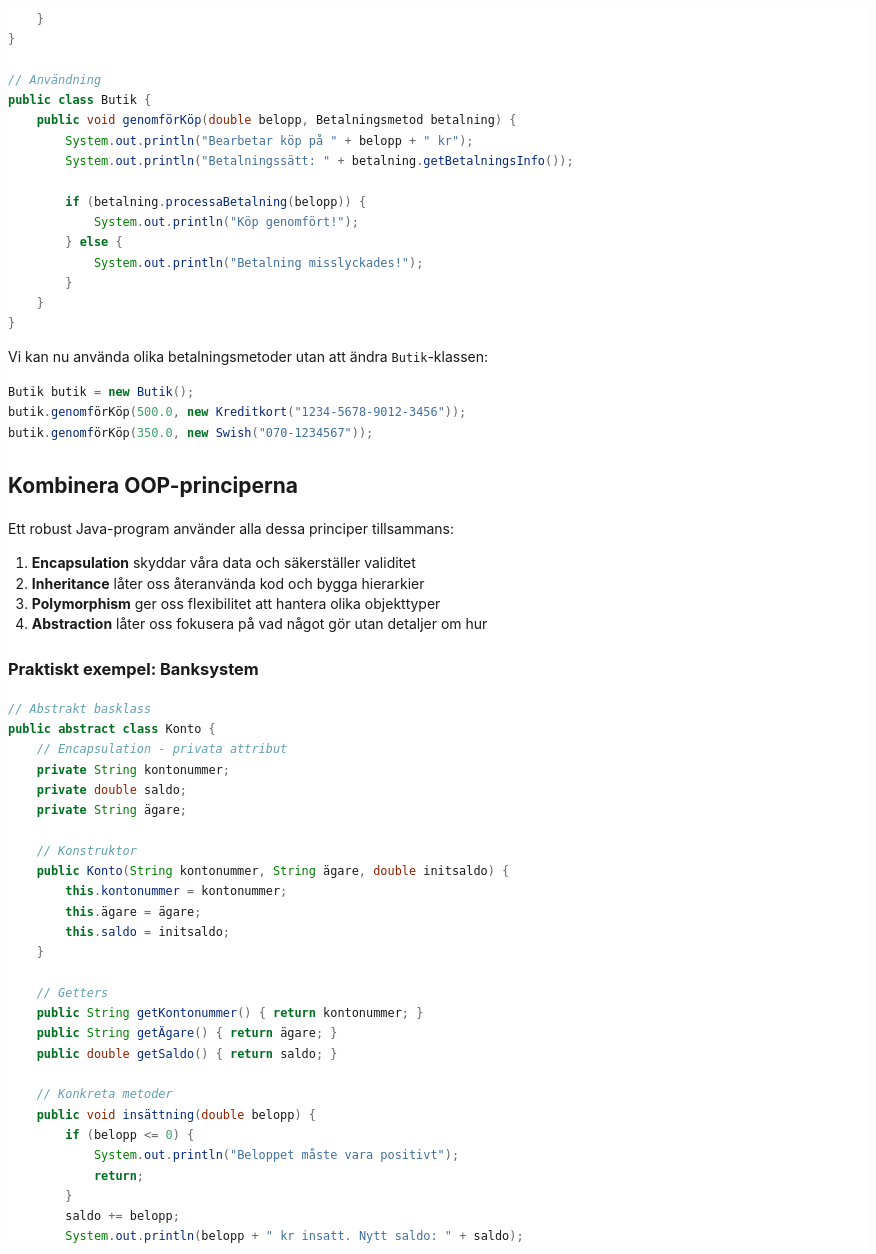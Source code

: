 ```java
    }
}

// Användning
public class Butik {
    public void genomförKöp(double belopp, Betalningsmetod betalning) {
        System.out.println("Bearbetar köp på " + belopp + " kr");
        System.out.println("Betalningssätt: " + betalning.getBetalningsInfo());
        
        if (betalning.processaBetalning(belopp)) {
            System.out.println("Köp genomfört!");
        } else {
            System.out.println("Betalning misslyckades!");
        }
    }
}
```

Vi kan nu använda olika betalningsmetoder utan att ändra `Butik`-klassen:

```java
Butik butik = new Butik();
butik.genomförKöp(500.0, new Kreditkort("1234-5678-9012-3456"));
butik.genomförKöp(350.0, new Swish("070-1234567"));
```

## Kombinera OOP-principerna

Ett robust Java-program använder alla dessa principer tillsammans:

1. **Encapsulation** skyddar våra data och säkerställer validitet
2. **Inheritance** låter oss återanvända kod och bygga hierarkier
3. **Polymorphism** ger oss flexibilitet att hantera olika objekttyper
4. **Abstraction** låter oss fokusera på vad något gör utan detaljer om hur

### Praktiskt exempel: Banksystem

```java
// Abstrakt basklass
public abstract class Konto {
    // Encapsulation - privata attribut
    private String kontonummer;
    private double saldo;
    private String ägare;
    
    // Konstruktor
    public Konto(String kontonummer, String ägare, double initsaldo) {
        this.kontonummer = kontonummer;
        this.ägare = ägare;
        this.saldo = initsaldo;
    }
    
    // Getters
    public String getKontonummer() { return kontonummer; }
    public String getÄgare() { return ägare; }
    public double getSaldo() { return saldo; }
    
    // Konkreta metoder
    public void insättning(double belopp) {
        if (belopp <= 0) {
            System.out.println("Beloppet måste vara positivt");
            return;
        }
        saldo += belopp;
        System.out.println(belopp + " kr insatt. Nytt saldo: " + saldo);
```